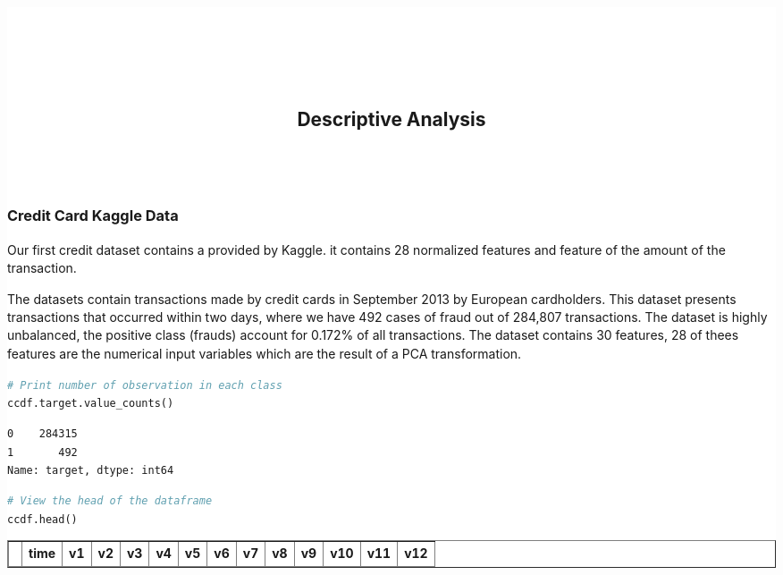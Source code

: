 <br><br><br><br>
## <center>Descriptive Analysis</center>

<br><br>
<a id='credit'></a>
### Credit Card Kaggle Data 

Our first credit dataset contains a provided by Kaggle. it contains 28 normalized features and feature of the amount of the transaction. 

The datasets contain transactions made by credit cards in September 2013 by European cardholders. This dataset presents transactions that occurred within two days, where we have 492 cases of fraud out of 284,807 transactions. The dataset is highly unbalanced, the positive class (frauds) account for 0.172% of all transactions. The dataset contains 30 features, 28 of thees features are the numerical input variables which are the result of a PCA transformation.


```python
# Print number of observation in each class
ccdf.target.value_counts()
```




    0    284315
    1       492
    Name: target, dtype: int64




```python
# View the head of the dataframe
ccdf.head()
```




<div>
<style scoped>
    .dataframe tbody tr th:only-of-type {
        vertical-align: middle;
    }

    .dataframe tbody tr th {
        vertical-align: top;
    }

    .dataframe thead th {
        text-align: right;
    }
</style>
<table border="1" class="dataframe">
  <thead>
    <tr style="text-align: right;">
      <th></th>
      <th>time</th>
      <th>v1</th>
      <th>v2</th>
      <th>v3</th>
      <th>v4</th>
      <th>v5</th>
      <th>v6</th>
      <th>v7</th>
      <th>v8</th>
      <th>v9</th>
      <th>v10</th>
      <th>v11</th>
      <th>v12</th>